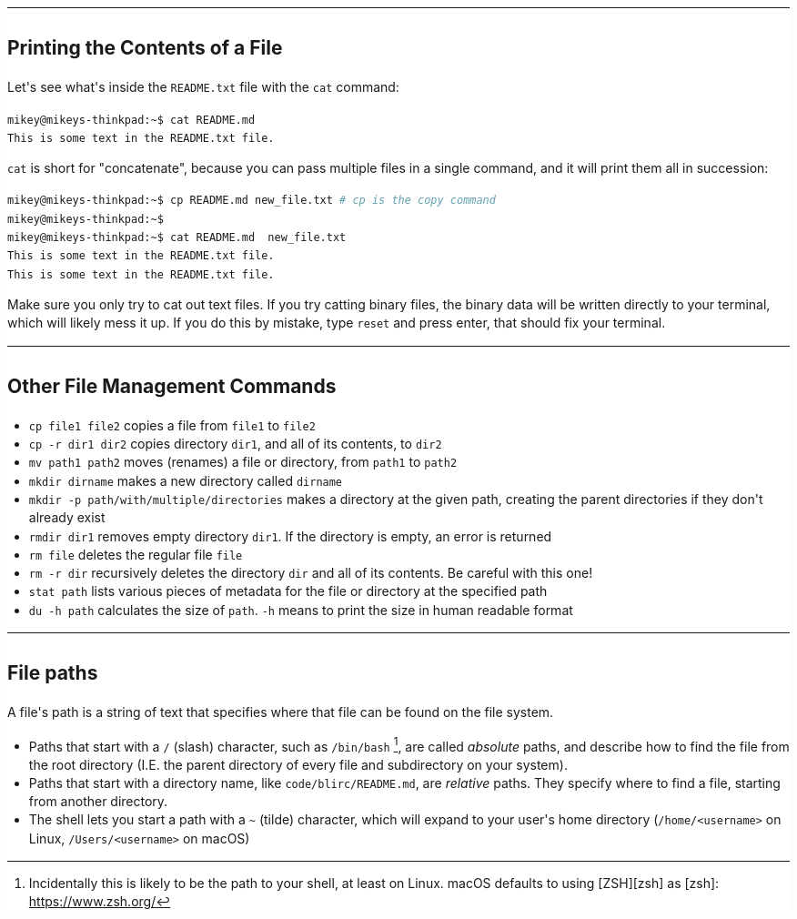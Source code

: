 --------

## Printing the Contents of a File

Let's see what's inside the `README.txt` file with the `cat` command:

```bash
mikey@mikeys-thinkpad:~$ cat README.md 
This is some text in the README.txt file.
```

`cat` is short for "concatenate", because you can pass multiple files in a single command, and it will print them all in
succession:

```bash
mikey@mikeys-thinkpad:~$ cp README.md new_file.txt # cp is the copy command
mikey@mikeys-thinkpad:~$ 
mikey@mikeys-thinkpad:~$ cat README.md  new_file.txt 
This is some text in the README.txt file.
This is some text in the README.txt file.
```

Make sure you only try to cat out text files. If you try catting binary files, the binary data will be written directly
to your terminal, which will likely mess it up. If you do this by mistake, type `reset` and press enter, that should fix
your terminal.

--------

## Other File Management Commands

* `cp file1 file2` copies a file from `file1` to `file2`
* `cp -r dir1 dir2` copies directory `dir1`, and all of its contents, to `dir2`
* `mv path1 path2` moves (renames) a file or directory, from `path1` to `path2`
* `mkdir dirname` makes a new directory called `dirname`
* `mkdir -p path/with/multiple/directories` makes a directory at the given path, creating the parent directories if
  they don't already exist
* `rmdir dir1` removes empty directory `dir1`. If the directory is empty, an error is returned
* `rm file` deletes the regular file `file`
* `rm -r dir` recursively deletes the directory `dir` and all of its contents. Be careful with this one!
* `stat path` lists various pieces of metadata for the file or directory at the specified path
* `du -h path` calculates the size of `path`. `-h` means to print the size in human readable format

--------

## File paths

A file's path is a string of text that specifies where that file can be found on the file system.

* Paths that start with a `/` (slash) character, such as `/bin/bash` [^4], are called *absolute* paths, and describe how to find the file from the
  root directory (I.E. the parent directory of every file and subdirectory on your system).
* Paths that start with a directory name, like `code/blirc/README.md`, are *relative* paths. They specify where to find
  a file, starting from another directory.
* The shell lets you start a path with a `~` (tilde) character, which will expand to your user's home directory
  (`/home/<username>` on Linux, `/Users/<username>` on macOS)


[c]: <https://en.wikipedia.org/wiki/C_(programming_language)>
[^1]: The modern BSD family, such as Free BSD, Open BSD, Net BSD, etc, stems from the original [Berkeley Software
[bsd]: <https://en.wikipedia.org/wiki/Berkeley_Software_Distribution>
[^2]: [Linux][linux] is a clone of [Unix System V][sysv], ATnT's commercial offering of Unix, first released in 1983.
[sysv]: <https://en.wikipedia.org/wiki/UNIX_System_V>
[^3]: If a command hangs and you'd like to cancel it, press `ctrl+c`.
[^4]: Incidentally this is likely to be the path to your shell, at least on Linux. macOS defaults to using [ZSH][zsh] as
[zsh]: <https://www.zsh.org/>
[^5]: If you're using a shell that isn't bash, like [ZSH][zsh], tab completion may work slightly differently. Experiment
[tc]: <https://en.wikipedia.org/wiki/Turing_completeness>
[^6]: Actually, bash includes methods for working with [numbers][bash-arithmetic] and [arrays][bash-arrays], but
[bash-arithmetic]: <https://www.gnu.org/software/bash/manual/html_node/Shell-Arithmetic.html>
[bash-arrays]: <https://www.gnu.org/software/bash/manual/html_node/Arrays.html>